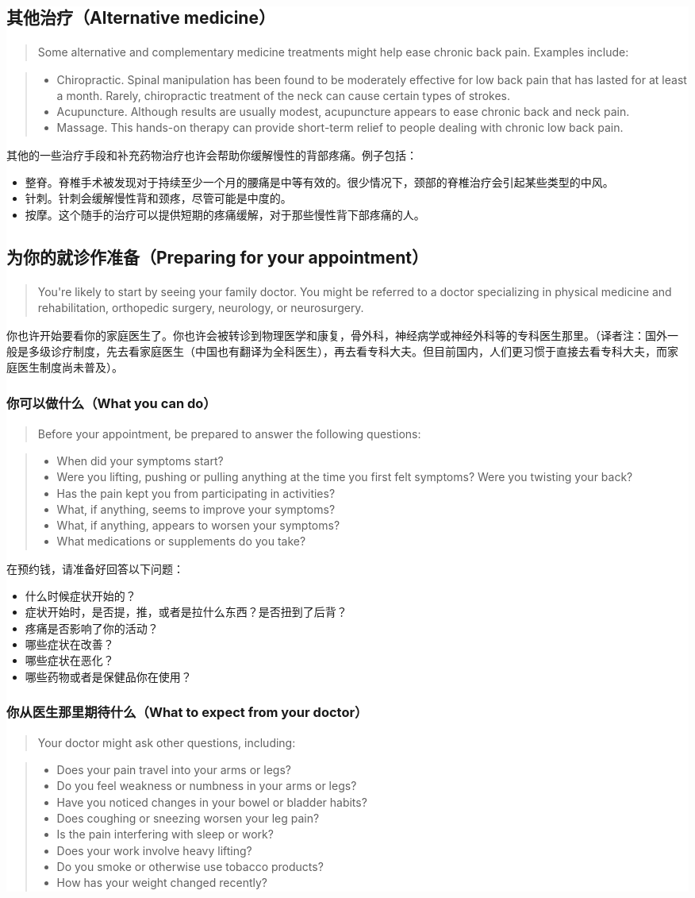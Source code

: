## 其他治疗（Alternative medicine）

> Some alternative and complementary medicine treatments might help ease chronic back pain. Examples include:

> - Chiropractic. Spinal manipulation has been found to be moderately effective for low back pain that has lasted for at least a month. Rarely, chiropractic treatment of the neck can cause certain types of strokes.
> - Acupuncture. Although results are usually modest, acupuncture appears to ease chronic back and neck pain.
> - Massage. This hands-on therapy can provide short-term relief to people dealing with chronic low back pain.

其他的一些治疗手段和补充药物治疗也许会帮助你缓解慢性的背部疼痛。例子包括：

- 整脊。脊椎手术被发现对于持续至少一个月的腰痛是中等有效的。很少情况下，颈部的脊椎治疗会引起某些类型的中风。
- 针刺。针刺会缓解慢性背和颈疼，尽管可能是中度的。
- 按摩。这个随手的治疗可以提供短期的疼痛缓解，对于那些慢性背下部疼痛的人。

## 为你的就诊作准备（Preparing for your appointment）

> You're likely to start by seeing your family doctor. You might be referred to a doctor specializing in physical medicine and rehabilitation, orthopedic surgery, neurology, or neurosurgery.

你也许开始要看你的家庭医生了。你也许会被转诊到物理医学和康复，骨外科，神经病学或神经外科等的专科医生那里。（译者注：国外一般是多级诊疗制度，先去看家庭医生（中国也有翻译为全科医生），再去看专科大夫。但目前国内，人们更习惯于直接去看专科大夫，而家庭医生制度尚未普及）。

### 你可以做什么（What you can do）

> Before your appointment, be prepared to answer the following questions:

> - When did your symptoms start?
> - Were you lifting, pushing or pulling anything at the time you first felt symptoms? Were you twisting your back?
> - Has the pain kept you from participating in activities?
> - What, if anything, seems to improve your symptoms?
> - What, if anything, appears to worsen your symptoms?
> - What medications or supplements do you take?

在预约钱，请准备好回答以下问题：

- 什么时候症状开始的？
- 症状开始时，是否提，推，或者是拉什么东西？是否扭到了后背？
- 疼痛是否影响了你的活动？
- 哪些症状在改善？
- 哪些症状在恶化？
- 哪些药物或者是保健品你在使用？

### 你从医生那里期待什么（What to expect from your doctor）

> Your doctor might ask other questions, including:

> - Does your pain travel into your arms or legs?
> - Do you feel weakness or numbness in your arms or legs?
> - Have you noticed changes in your bowel or bladder habits?
> - Does coughing or sneezing worsen your leg pain?
> - Is the pain interfering with sleep or work?
> - Does your work involve heavy lifting?
> - Do you smoke or otherwise use tobacco products?
> - How has your weight changed recently?
